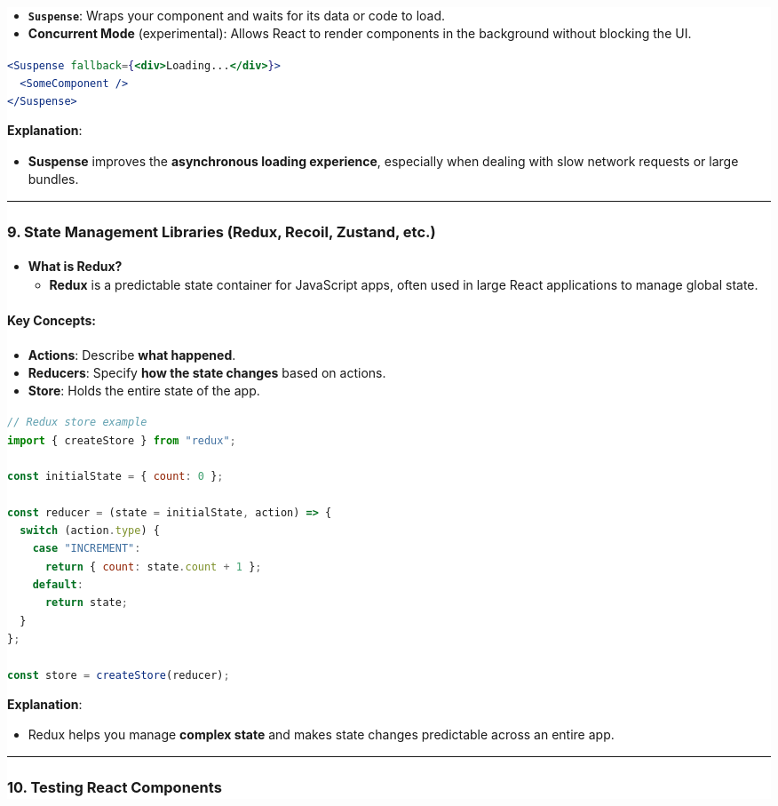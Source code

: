 - **`Suspense`**: Wraps your component and waits for its data or code to load.
- **Concurrent Mode** (experimental): Allows React to render components in the background without blocking the UI.

```jsx
<Suspense fallback={<div>Loading...</div>}>
  <SomeComponent />
</Suspense>
```

**Explanation**:

- **Suspense** improves the **asynchronous loading experience**, especially when dealing with slow network requests or large bundles.

---

### **9. State Management Libraries (Redux, Recoil, Zustand, etc.)**

- **What is Redux?**
  - **Redux** is a predictable state container for JavaScript apps, often used in large React applications to manage global state.

#### Key Concepts:

- **Actions**: Describe **what happened**.
- **Reducers**: Specify **how the state changes** based on actions.
- **Store**: Holds the entire state of the app.

```jsx
// Redux store example
import { createStore } from "redux";

const initialState = { count: 0 };

const reducer = (state = initialState, action) => {
  switch (action.type) {
    case "INCREMENT":
      return { count: state.count + 1 };
    default:
      return state;
  }
};

const store = createStore(reducer);
```

**Explanation**:

- Redux helps you manage **complex state** and makes state changes predictable across an entire app.

---

### **10. Testing React Components**
